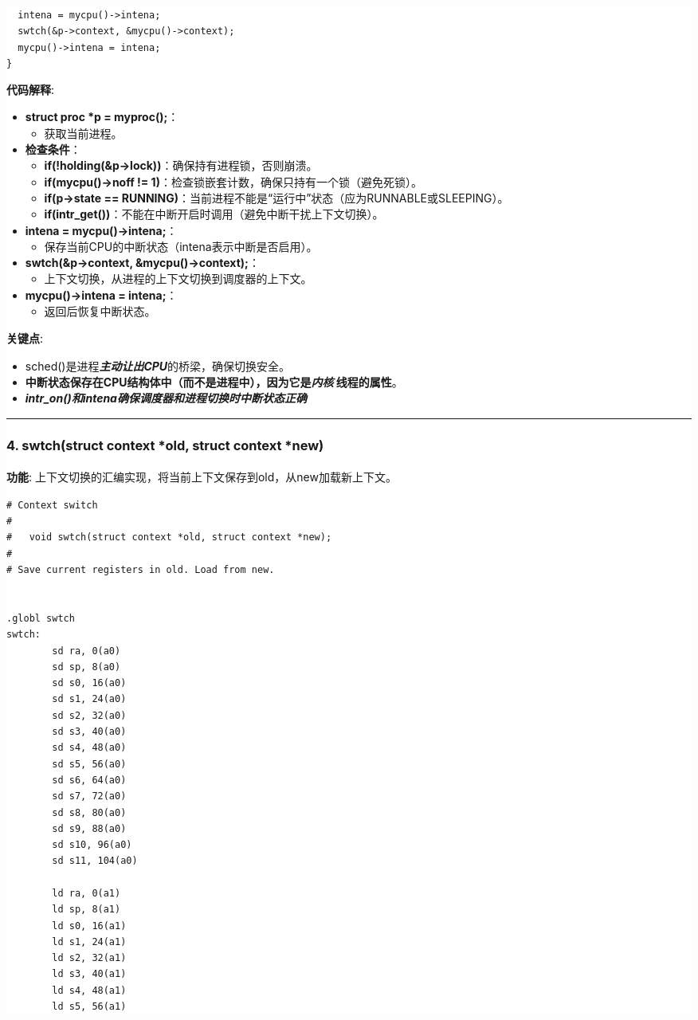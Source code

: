 ```
  intena = mycpu()->intena;
  swtch(&p->context, &mycpu()->context);
  mycpu()->intena = intena;
}
```
**代码解释**:

- **struct proc *p = myproc();**：  
    - 获取当前进程。
- **检查条件**：
    - **if(!holding(&p->lock))**：确保持有进程锁，否则崩溃。
    - **if(mycpu()->noff != 1)**：检查锁嵌套计数，确保只持有一个锁（避免死锁）。
    - **if(p->state == RUNNING)**：当前进程不能是“运行中”状态（应为RUNNABLE或SLEEPING）。
    - **if(intr_get())**：不能在中断开启时调用（避免中断干扰上下文切换）。
- **intena = mycpu()->intena;**：  
    - 保存当前CPU的中断状态（intena表示中断是否启用）。
- **swtch(&p->context, &mycpu()->context);**：  
    - 上下文切换，从进程的上下文切换到调度器的上下文。
- **mycpu()->intena = intena;**：  
    - 返回后恢复中断状态。

**关键点**:
- sched()是进程***主动让出CPU***的桥梁，确保切换安全。
- **中断状态保存在CPU结构体中（而不是进程中），因为它是*内核* 线程的属性**。
- ***intr_on()和intena确保调度器和进程切换时中断状态正确***

---

### 4. swtch(struct context *old, struct context *new)  

**功能**: 上下文切换的汇编实现，将当前上下文保存到old，从new加载新上下文。
```
# Context switch
#
#   void swtch(struct context *old, struct context *new);
#
# Save current registers in old. Load from new.


.globl swtch
swtch:
        sd ra, 0(a0)
        sd sp, 8(a0)
        sd s0, 16(a0)
        sd s1, 24(a0)
        sd s2, 32(a0)
        sd s3, 40(a0)
        sd s4, 48(a0)
        sd s5, 56(a0)
        sd s6, 64(a0)
        sd s7, 72(a0)
        sd s8, 80(a0)
        sd s9, 88(a0)
        sd s10, 96(a0)
        sd s11, 104(a0)

        ld ra, 0(a1)
        ld sp, 8(a1)
        ld s0, 16(a1)
        ld s1, 24(a1)
        ld s2, 32(a1)
        ld s3, 40(a1)
        ld s4, 48(a1)
        ld s5, 56(a1)
```